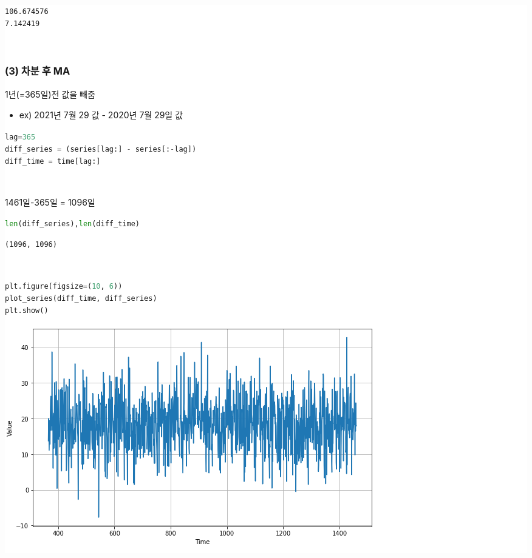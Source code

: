 ```
106.674576
7.142419
```

<br>

### (3) 차분 후 MA

1년(=365일)전 값을 빼줌

- ex) 2021년 7월 29 값 - 2020년 7월 29일 값

```python
lag=365
diff_series = (series[lag:] - series[:-lag])
diff_time = time[lag:]
```

<br>

1461일-365일 = 1096일

```python
len(diff_series),len(diff_time)
```

```
(1096, 1096)
```

<br>

```python
plt.figure(figsize=(10, 6))
plot_series(diff_time, diff_series)
plt.show()
```

![figure2](/assets/img/ts/img104.png)
